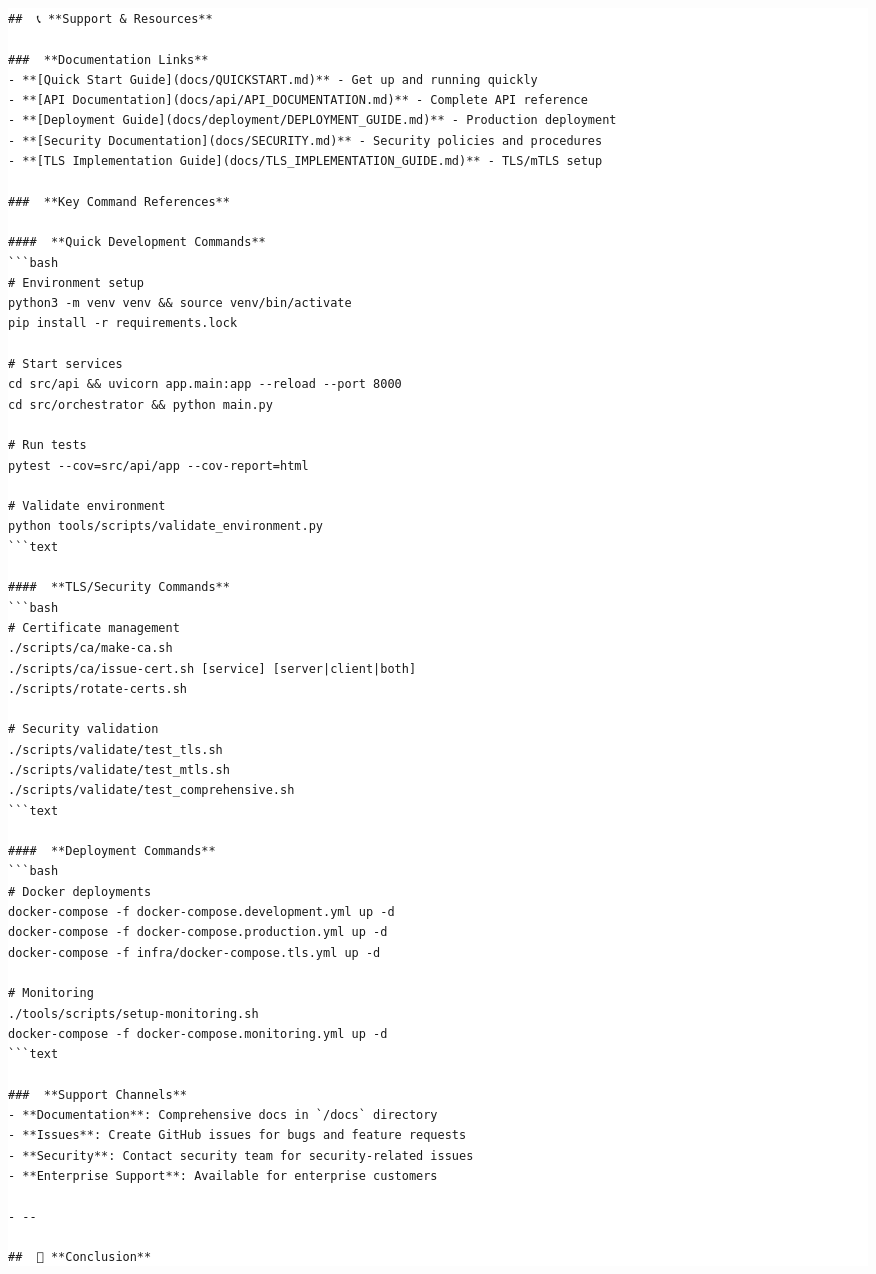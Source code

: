 ```text
##  📞 **Support & Resources**

###  **Documentation Links**
- **[Quick Start Guide](docs/QUICKSTART.md)** - Get up and running quickly
- **[API Documentation](docs/api/API_DOCUMENTATION.md)** - Complete API reference
- **[Deployment Guide](docs/deployment/DEPLOYMENT_GUIDE.md)** - Production deployment
- **[Security Documentation](docs/SECURITY.md)** - Security policies and procedures
- **[TLS Implementation Guide](docs/TLS_IMPLEMENTATION_GUIDE.md)** - TLS/mTLS setup

###  **Key Command References**

####  **Quick Development Commands**
```bash
# Environment setup
python3 -m venv venv && source venv/bin/activate
pip install -r requirements.lock

# Start services
cd src/api && uvicorn app.main:app --reload --port 8000
cd src/orchestrator && python main.py

# Run tests
pytest --cov=src/api/app --cov-report=html

# Validate environment
python tools/scripts/validate_environment.py
```text

####  **TLS/Security Commands**
```bash
# Certificate management
./scripts/ca/make-ca.sh
./scripts/ca/issue-cert.sh [service] [server|client|both]
./scripts/rotate-certs.sh

# Security validation
./scripts/validate/test_tls.sh
./scripts/validate/test_mtls.sh
./scripts/validate/test_comprehensive.sh
```text

####  **Deployment Commands**
```bash
# Docker deployments
docker-compose -f docker-compose.development.yml up -d
docker-compose -f docker-compose.production.yml up -d
docker-compose -f infra/docker-compose.tls.yml up -d

# Monitoring
./tools/scripts/setup-monitoring.sh
docker-compose -f docker-compose.monitoring.yml up -d
```text

###  **Support Channels**
- **Documentation**: Comprehensive docs in `/docs` directory
- **Issues**: Create GitHub issues for bugs and feature requests
- **Security**: Contact security team for security-related issues
- **Enterprise Support**: Available for enterprise customers

- --

##  🏁 **Conclusion**

```